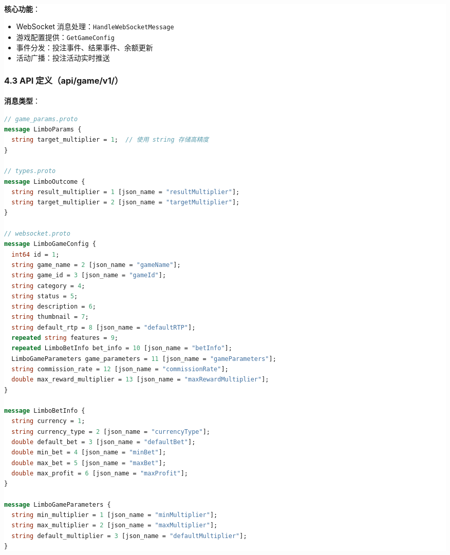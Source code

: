 **核心功能**：
- WebSocket 消息处理：`HandleWebSocketMessage`
- 游戏配置提供：`GetGameConfig`
- 事件分发：投注事件、结果事件、余额更新
- 活动广播：投注活动实时推送

### 4.3 API 定义（api/game/v1/）

**消息类型**：

```protobuf
// game_params.proto
message LimboParams {
  string target_multiplier = 1;  // 使用 string 存储高精度
}

// types.proto
message LimboOutcome {
  string result_multiplier = 1 [json_name = "resultMultiplier"];
  string target_multiplier = 2 [json_name = "targetMultiplier"];
}

// websocket.proto
message LimboGameConfig {
  int64 id = 1;
  string game_name = 2 [json_name = "gameName"];
  string game_id = 3 [json_name = "gameId"];
  string category = 4;
  string status = 5;
  string description = 6;
  string thumbnail = 7;
  string default_rtp = 8 [json_name = "defaultRTP"];
  repeated string features = 9;
  repeated LimboBetInfo bet_info = 10 [json_name = "betInfo"];
  LimboGameParameters game_parameters = 11 [json_name = "gameParameters"];
  string commission_rate = 12 [json_name = "commissionRate"];
  double max_reward_multiplier = 13 [json_name = "maxRewardMultiplier"];
}

message LimboBetInfo {
  string currency = 1;
  string currency_type = 2 [json_name = "currencyType"];
  double default_bet = 3 [json_name = "defaultBet"];
  double min_bet = 4 [json_name = "minBet"];
  double max_bet = 5 [json_name = "maxBet"];
  double max_profit = 6 [json_name = "maxProfit"];
}

message LimboGameParameters {
  string min_multiplier = 1 [json_name = "minMultiplier"];
  string max_multiplier = 2 [json_name = "maxMultiplier"];
  string default_multiplier = 3 [json_name = "defaultMultiplier"];
}
```
